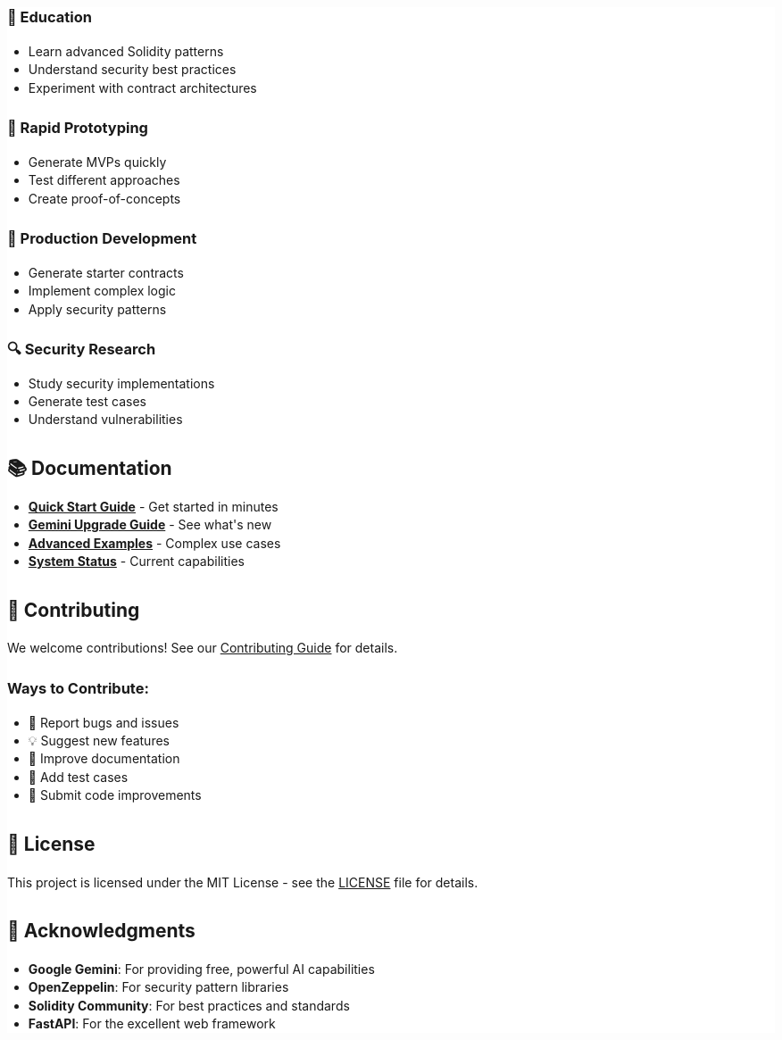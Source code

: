 ### **🏫 Education**
- Learn advanced Solidity patterns
- Understand security best practices
- Experiment with contract architectures

### **🚀 Rapid Prototyping**
- Generate MVPs quickly
- Test different approaches
- Create proof-of-concepts

### **💼 Production Development**
- Generate starter contracts
- Implement complex logic
- Apply security patterns

### **🔍 Security Research**
- Study security implementations
- Generate test cases
- Understand vulnerabilities

## 📚 **Documentation**

- **[Quick Start Guide](WEB_INTERFACE_READY.md)** - Get started in minutes
- **[Gemini Upgrade Guide](GEMINI_UPGRADE_COMPLETE.md)** - See what's new
- **[Advanced Examples](ADVANCED_CAPABILITIES_DEMO.md)** - Complex use cases
- **[System Status](CHAINSAGE_FINAL_STATUS.md)** - Current capabilities

## 🤝 **Contributing**

We welcome contributions! See our [Contributing Guide](CONTRIBUTING.md) for details.

### **Ways to Contribute:**
- 🐛 Report bugs and issues
- 💡 Suggest new features
- 📝 Improve documentation
- 🧪 Add test cases
- 🔧 Submit code improvements

## 📄 **License**

This project is licensed under the MIT License - see the [LICENSE](LICENSE) file for details.

## 🙏 **Acknowledgments**

- **Google Gemini**: For providing free, powerful AI capabilities
- **OpenZeppelin**: For security pattern libraries
- **Solidity Community**: For best practices and standards
- **FastAPI**: For the excellent web framework

